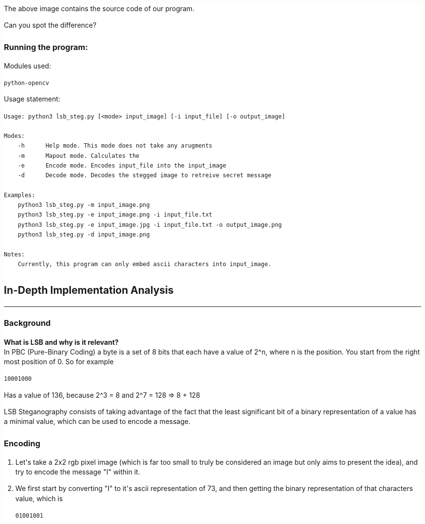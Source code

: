 The above image contains the source code of our program.

Can you spot the difference? 

### Running the program:
Modules used:
```
python-opencv 
```

Usage statement: 
```
Usage: python3 lsb_steg.py [<mode> input_image] [-i input_file] [-o output_image] 

Modes:
    -h      Help mode. This mode does not take any arugments
    -m      Mapout mode. Calculates the 
    -e      Encode mode. Encodes input_file into the input_image
    -d      Decode mode. Decodes the stegged image to retreive secret message

Examples: 
    python3 lsb_steg.py -m input_image.png
    python3 lsb_steg.py -e input_image.png -i input_file.txt
    python3 lsb_steg.py -e input_image.jpg -i input_file.txt -o output_image.png
    python3 lsb_steg.py -d input_image.png 

Notes: 
    Currently, this program can only embed ascii characters into input_image. 
```

## In-Depth Implementation Analysis
---
### Background
**What is LSB and why is it relevant?**\
In PBC (Pure-Binary Coding) a byte is a set of 8 bits that each have a value of 2^n, where n is the position. You start from the right most position of 0. So for example

```
10001000
```
Has a value of 136, because 2^3 = 8 and 2^7 = 128 => 8 + 128

LSB Steganography consists of taking advantage of the fact that the least significant bit of a binary representation of a value has a minimal value, which can be used to encode a message.

### Encoding
1. Let's take a 2x2 rgb pixel image (which is far too small to truly be considered an image but only aims to present the idea), and try to encode the message "I" within it.

2. We first start by converting "I" to it's ascii representation of 73, and then getting the binary representation of that characters value, which is 
    ```
    01001001 
    ```
